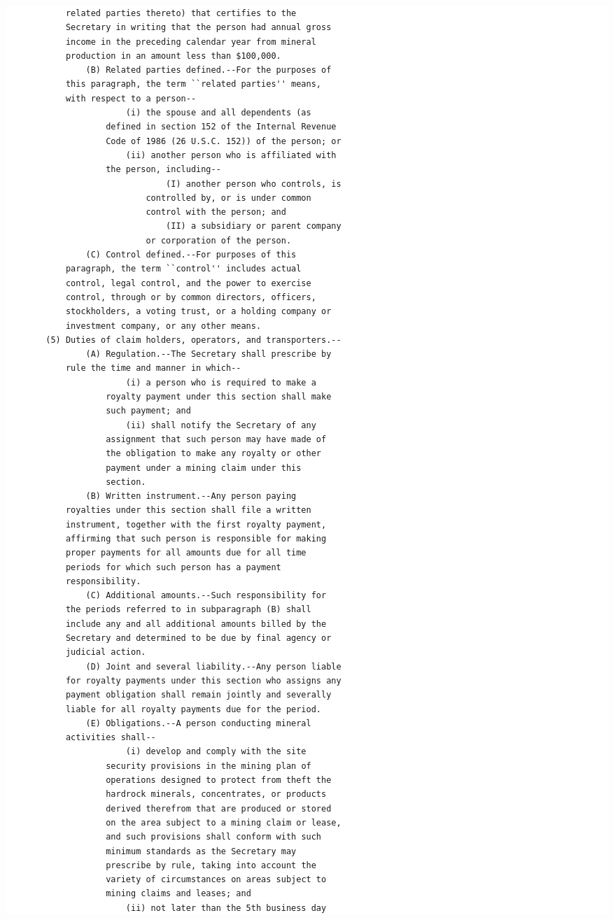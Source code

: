                 related parties thereto) that certifies to the 
                Secretary in writing that the person had annual gross 
                income in the preceding calendar year from mineral 
                production in an amount less than $100,000.
                    (B) Related parties defined.--For the purposes of 
                this paragraph, the term ``related parties'' means, 
                with respect to a person--
                            (i) the spouse and all dependents (as 
                        defined in section 152 of the Internal Revenue 
                        Code of 1986 (26 U.S.C. 152)) of the person; or
                            (ii) another person who is affiliated with 
                        the person, including--
                                    (I) another person who controls, is 
                                controlled by, or is under common 
                                control with the person; and
                                    (II) a subsidiary or parent company 
                                or corporation of the person.
                    (C) Control defined.--For purposes of this 
                paragraph, the term ``control'' includes actual 
                control, legal control, and the power to exercise 
                control, through or by common directors, officers, 
                stockholders, a voting trust, or a holding company or 
                investment company, or any other means.
            (5) Duties of claim holders, operators, and transporters.--
                    (A) Regulation.--The Secretary shall prescribe by 
                rule the time and manner in which--
                            (i) a person who is required to make a 
                        royalty payment under this section shall make 
                        such payment; and
                            (ii) shall notify the Secretary of any 
                        assignment that such person may have made of 
                        the obligation to make any royalty or other 
                        payment under a mining claim under this 
                        section.
                    (B) Written instrument.--Any person paying 
                royalties under this section shall file a written 
                instrument, together with the first royalty payment, 
                affirming that such person is responsible for making 
                proper payments for all amounts due for all time 
                periods for which such person has a payment 
                responsibility.
                    (C) Additional amounts.--Such responsibility for 
                the periods referred to in subparagraph (B) shall 
                include any and all additional amounts billed by the 
                Secretary and determined to be due by final agency or 
                judicial action.
                    (D) Joint and several liability.--Any person liable 
                for royalty payments under this section who assigns any 
                payment obligation shall remain jointly and severally 
                liable for all royalty payments due for the period.
                    (E) Obligations.--A person conducting mineral 
                activities shall--
                            (i) develop and comply with the site 
                        security provisions in the mining plan of 
                        operations designed to protect from theft the 
                        hardrock minerals, concentrates, or products 
                        derived therefrom that are produced or stored 
                        on the area subject to a mining claim or lease, 
                        and such provisions shall conform with such 
                        minimum standards as the Secretary may 
                        prescribe by rule, taking into account the 
                        variety of circumstances on areas subject to 
                        mining claims and leases; and
                            (ii) not later than the 5th business day 